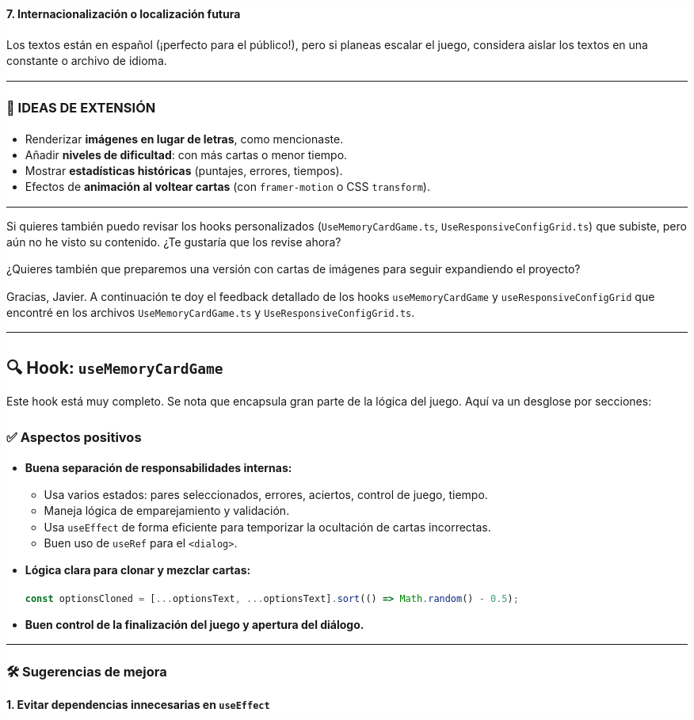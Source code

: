 
#### 7. **Internacionalización o localización futura**

Los textos están en español (¡perfecto para el público!), pero si planeas escalar el juego, considera aislar los textos en una constante o archivo de idioma.

---

### 🚀 IDEAS DE EXTENSIÓN

* Renderizar **imágenes en lugar de letras**, como mencionaste.
* Añadir **niveles de dificultad**: con más cartas o menor tiempo.
* Mostrar **estadísticas históricas** (puntajes, errores, tiempos).
* Efectos de **animación al voltear cartas** (con `framer-motion` o CSS `transform`).

---

Si quieres también puedo revisar los hooks personalizados (`UseMemoryCardGame.ts`, `UseResponsiveConfigGrid.ts`) que subiste, pero aún no he visto su contenido. ¿Te gustaría que los revise ahora?

¿Quieres también que preparemos una versión con cartas de imágenes para seguir expandiendo el proyecto?

Gracias, Javier. A continuación te doy el feedback detallado de los hooks `useMemoryCardGame` y `useResponsiveConfigGrid` que encontré en los archivos `UseMemoryCardGame.ts` y `UseResponsiveConfigGrid.ts`.

---

## 🔍 Hook: `useMemoryCardGame`

Este hook está muy completo. Se nota que encapsula gran parte de la lógica del juego. Aquí va un desglose por secciones:

### ✅ Aspectos positivos

* **Buena separación de responsabilidades internas:**

  * Usa varios estados: pares seleccionados, errores, aciertos, control de juego, tiempo.
  * Maneja lógica de emparejamiento y validación.
  * Usa `useEffect` de forma eficiente para temporizar la ocultación de cartas incorrectas.
  * Buen uso de `useRef` para el `<dialog>`.

* **Lógica clara para clonar y mezclar cartas:**

  ```ts
  const optionsCloned = [...optionsText, ...optionsText].sort(() => Math.random() - 0.5);
  ```

* **Buen control de la finalización del juego y apertura del diálogo.**

---

### 🛠️ Sugerencias de mejora

#### 1. **Evitar dependencias innecesarias en `useEffect`**
